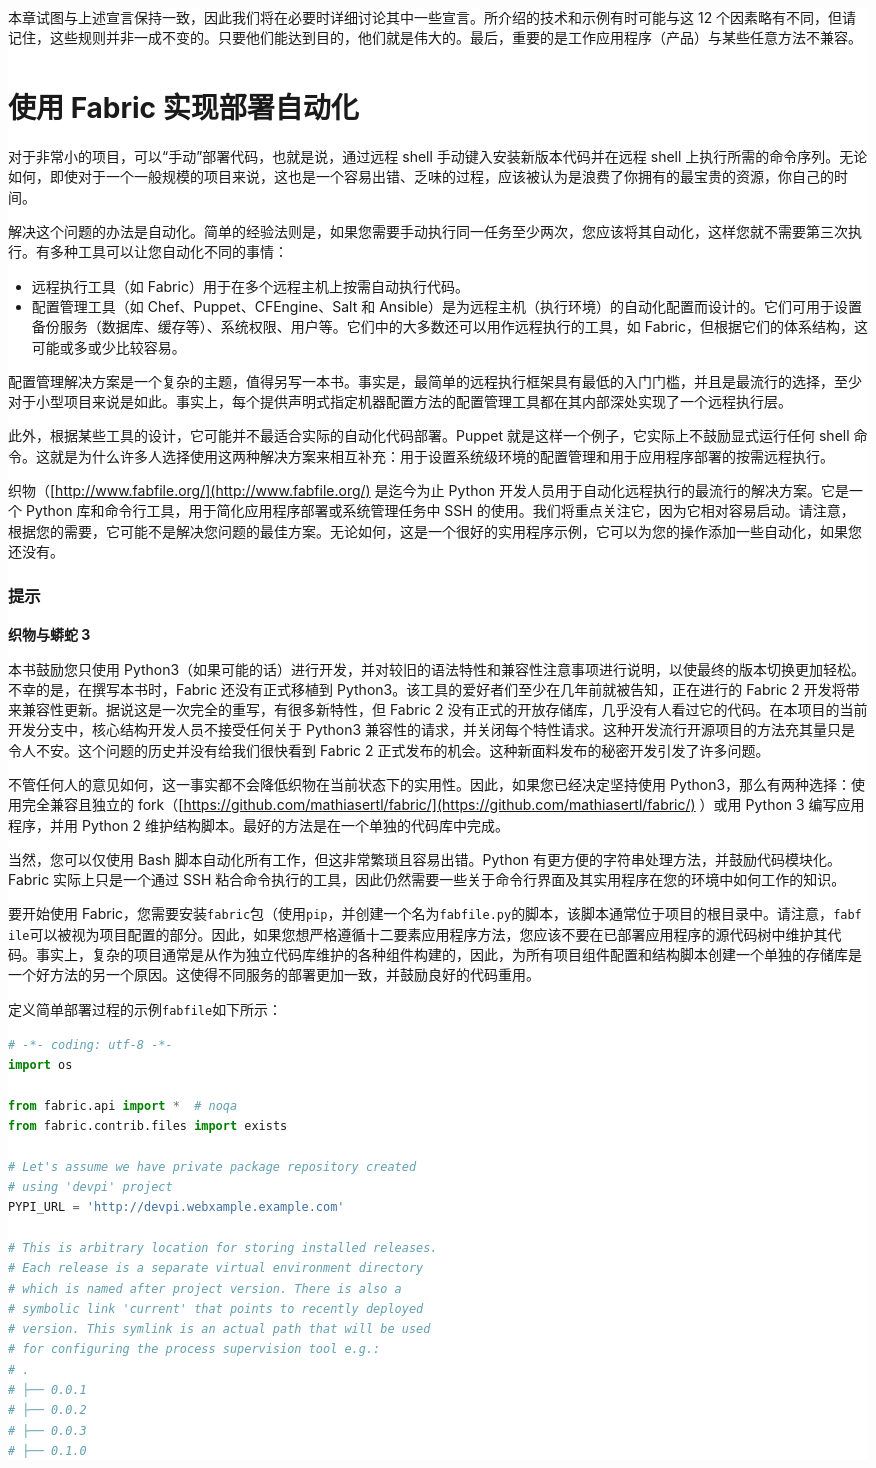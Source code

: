 本章试图与上述宣言保持一致，因此我们将在必要时详细讨论其中一些宣言。所介绍的技术和示例有时可能与这 12 个因素略有不同，但请记住，这些规则并非一成不变的。只要他们能达到目的，他们就是伟大的。最后，重要的是工作应用程序（产品）与某些任意方法不兼容。

# 使用 Fabric 实现部署自动化

对于非常小的项目，可以“手动”部署代码，也就是说，通过远程 shell 手动键入安装新版本代码并在远程 shell 上执行所需的命令序列。无论如何，即使对于一个一般规模的项目来说，这也是一个容易出错、乏味的过程，应该被认为是浪费了你拥有的最宝贵的资源，你自己的时间。

解决这个问题的办法是自动化。简单的经验法则是，如果您需要手动执行同一任务至少两次，您应该将其自动化，这样您就不需要第三次执行。有多种工具可以让您自动化不同的事情：

*   远程执行工具（如 Fabric）用于在多个远程主机上按需自动执行代码。
*   配置管理工具（如 Chef、Puppet、CFEngine、Salt 和 Ansible）是为远程主机（执行环境）的自动化配置而设计的。它们可用于设置备份服务（数据库、缓存等）、系统权限、用户等。它们中的大多数还可以用作远程执行的工具，如 Fabric，但根据它们的体系结构，这可能或多或少比较容易。

配置管理解决方案是一个复杂的主题，值得另写一本书。事实是，最简单的远程执行框架具有最低的入门门槛，并且是最流行的选择，至少对于小型项目来说是如此。事实上，每个提供声明式指定机器配置方法的配置管理工具都在其内部深处实现了一个远程执行层。

此外，根据某些工具的设计，它可能并不最适合实际的自动化代码部署。Puppet 就是这样一个例子，它实际上不鼓励显式运行任何 shell 命令。这就是为什么许多人选择使用这两种解决方案来相互补充：用于设置系统级环境的配置管理和用于应用程序部署的按需远程执行。

织物（[http://www.fabfile.org/](http://www.fabfile.org/) 是迄今为止 Python 开发人员用于自动化远程执行的最流行的解决方案。它是一个 Python 库和命令行工具，用于简化应用程序部署或系统管理任务中 SSH 的使用。我们将重点关注它，因为它相对容易启动。请注意，根据您的需要，它可能不是解决您问题的最佳方案。无论如何，这是一个很好的实用程序示例，它可以为您的操作添加一些自动化，如果您还没有。

### 提示

**织物与蟒蛇 3**

本书鼓励您只使用 Python3（如果可能的话）进行开发，并对较旧的语法特性和兼容性注意事项进行说明，以使最终的版本切换更加轻松。不幸的是，在撰写本书时，Fabric 还没有正式移植到 Python3。该工具的爱好者们至少在几年前就被告知，正在进行的 Fabric 2 开发将带来兼容性更新。据说这是一次完全的重写，有很多新特性，但 Fabric 2 没有正式的开放存储库，几乎没有人看过它的代码。在本项目的当前开发分支中，核心结构开发人员不接受任何关于 Python3 兼容性的请求，并关闭每个特性请求。这种开发流行开源项目的方法充其量只是令人不安。这个问题的历史并没有给我们很快看到 Fabric 2 正式发布的机会。这种新面料发布的秘密开发引发了许多问题。

不管任何人的意见如何，这一事实都不会降低织物在当前状态下的实用性。因此，如果您已经决定坚持使用 Python3，那么有两种选择：使用完全兼容且独立的 fork（[https://github.com/mathiasertl/fabric/](https://github.com/mathiasertl/fabric/) ）或用 Python 3 编写应用程序，并用 Python 2 维护结构脚本。最好的方法是在一个单独的代码库中完成。

当然，您可以仅使用 Bash 脚本自动化所有工作，但这非常繁琐且容易出错。Python 有更方便的字符串处理方法，并鼓励代码模块化。Fabric 实际上只是一个通过 SSH 粘合命令执行的工具，因此仍然需要一些关于命令行界面及其实用程序在您的环境中如何工作的知识。

要开始使用 Fabric，您需要安装`fabric`包（使用`pip`，并创建一个名为`fabfile.py`的脚本，该脚本通常位于项目的根目录中。请注意，`fabfile`可以被视为项目配置的部分。因此，如果您想严格遵循十二要素应用程序方法，您应该不要在已部署应用程序的源代码树中维护其代码。事实上，复杂的项目通常是从作为独立代码库维护的各种组件构建的，因此，为所有项目组件配置和结构脚本创建一个单独的存储库是一个好方法的另一个原因。这使得不同服务的部署更加一致，并鼓励良好的代码重用。

定义简单部署过程的示例`fabfile`如下所示：

```py
# -*- coding: utf-8 -*-
import os

from fabric.api import *  # noqa
from fabric.contrib.files import exists

# Let's assume we have private package repository created
# using 'devpi' project
PYPI_URL = 'http://devpi.webxample.example.com'

# This is arbitrary location for storing installed releases.
# Each release is a separate virtual environment directory
# which is named after project version. There is also a
# symbolic link 'current' that points to recently deployed
# version. This symlink is an actual path that will be used
# for configuring the process supervision tool e.g.:
# .
# ├── 0.0.1
# ├── 0.0.2
# ├── 0.0.3
# ├── 0.1.0
```